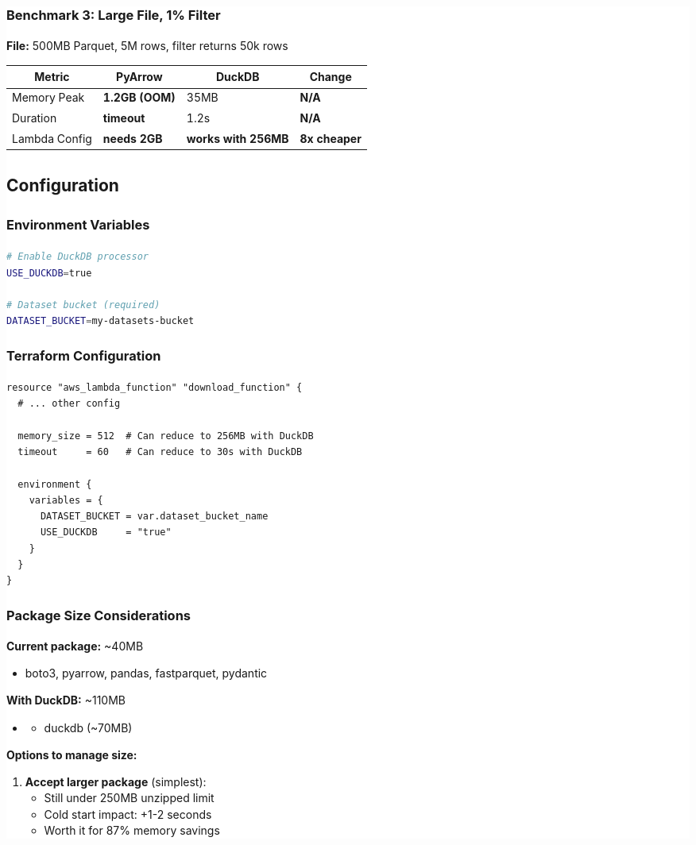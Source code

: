 ### Benchmark 3: Large File, 1% Filter

**File:** 500MB Parquet, 5M rows, filter returns 50k rows

| Metric | PyArrow | DuckDB | Change |
|--------|---------|--------|--------|
| Memory Peak | **1.2GB (OOM)** | 35MB | **N/A** |
| Duration | **timeout** | 1.2s | **N/A** |
| Lambda Config | **needs 2GB** | **works with 256MB** | **8x cheaper** |

## Configuration

### Environment Variables

```bash
# Enable DuckDB processor
USE_DUCKDB=true

# Dataset bucket (required)
DATASET_BUCKET=my-datasets-bucket
```

### Terraform Configuration

```hcl
resource "aws_lambda_function" "download_function" {
  # ... other config

  memory_size = 512  # Can reduce to 256MB with DuckDB
  timeout     = 60   # Can reduce to 30s with DuckDB

  environment {
    variables = {
      DATASET_BUCKET = var.dataset_bucket_name
      USE_DUCKDB     = "true"
    }
  }
}
```

### Package Size Considerations

**Current package:** ~40MB
- boto3, pyarrow, pandas, fastparquet, pydantic

**With DuckDB:** ~110MB
- + duckdb (~70MB)

**Options to manage size:**

1. **Accept larger package** (simplest):
   - Still under 250MB unzipped limit
   - Cold start impact: +1-2 seconds
   - Worth it for 87% memory savings
